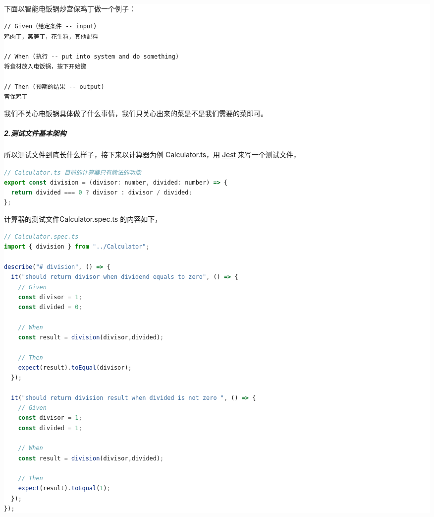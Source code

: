 下面以智能电饭锅炒宫保鸡丁做一个例子：

```
// Given（给定条件 -- input）
鸡肉丁，莴笋丁，花生粒，其他配料

// When (执行 -- put into system and do something)
将食材放入电饭锅，按下开始键

// Then (预期的结果 -- output)
宫保鸡丁
```
我们不关心电饭锅具体做了什么事情，我们只关心出来的菜是不是我们需要的菜即可。




##### 2.测试文件基本架构
所以测试文件到底长什么样子，接下来以计算器为例 Calculator.ts，用 [Jest](https://jestjs.io/) 来写一个测试文件，

```javascript
// Calculator.ts 目前的计算器只有除法的功能
export const division = (divisor: number, divided: number) => {
  return divided === 0 ? divisor : divisor / divided;
};
```

计算器的测试文件Calculator.spec.ts 的内容如下，

```javascript
// Calculator.spec.ts  
import { division } from "../Calculator";

describe("# division", () => {
  it("should return divisor when dividend equals to zero", () => {
    // Given
    const divisor = 1;
    const divided = 0;
    
    // When
    const result = division(divisor,divided);
    
    // Then
    expect(result).toEqual(divisor);
  });
  
  it("should return division result when divided is not zero ", () => {
    // Given
    const divisor = 1;
    const divided = 1;
    
    // When
    const result = division(divisor,divided);
    
    // Then
    expect(result).toEqual(1);
  });
});
```
